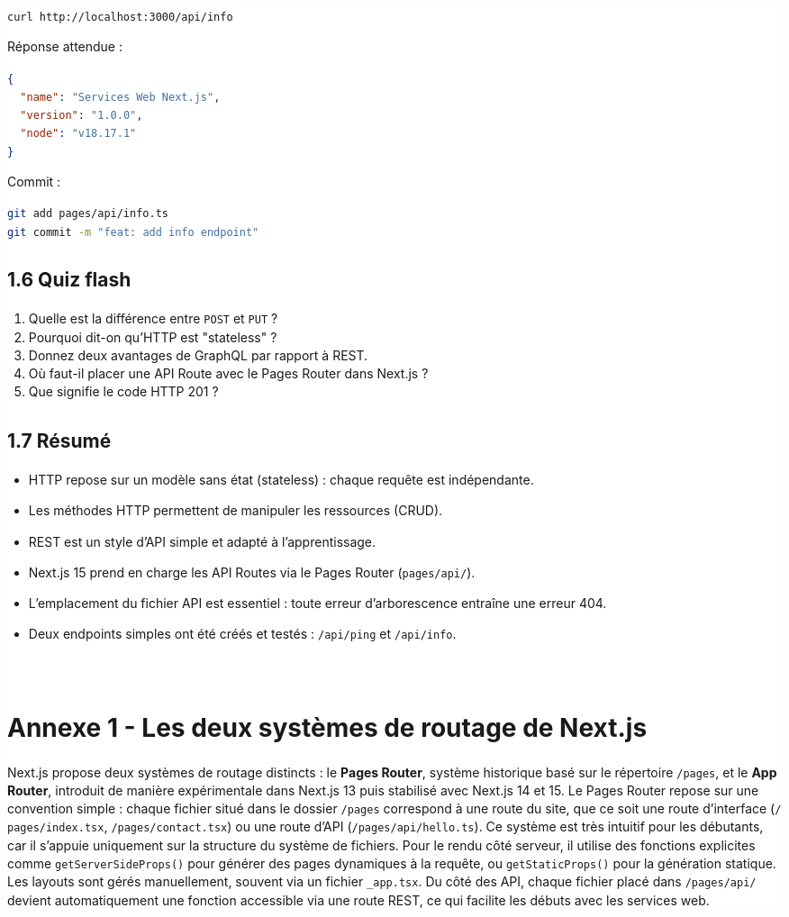 ```bash
curl http://localhost:3000/api/info
```

Réponse attendue :

```json
{
  "name": "Services Web Next.js",
  "version": "1.0.0",
  "node": "v18.17.1"
}
```

Commit :

```bash
git add pages/api/info.ts
git commit -m "feat: add info endpoint"
```



## <span id="1.6">1.6 Quiz flash</span>

1. Quelle est la différence entre `POST` et `PUT` ?
2. Pourquoi dit-on qu’HTTP est "stateless" ?
3. Donnez deux avantages de GraphQL par rapport à REST.
4. Où faut-il placer une API Route avec le Pages Router dans Next.js ?
5. Que signifie le code HTTP 201 ?



## <span id="1.7">1.7 Résumé</span>

* HTTP repose sur un modèle sans état (stateless) : chaque requête est indépendante.
* Les méthodes HTTP permettent de manipuler les ressources (CRUD).
* REST est un style d’API simple et adapté à l’apprentissage.
* Next.js 15 prend en charge les API Routes via le Pages Router (`pages/api/`).
* L’emplacement du fichier API est essentiel : toute erreur d’arborescence entraîne une erreur 404.
* Deux endpoints simples ont été créés et testés : `/api/ping` et `/api/info`.

  <br/>
  
# Annexe 1 - Les deux systèmes de routage de Next.js


Next.js propose deux systèmes de routage distincts : le **Pages Router**, système historique basé sur le répertoire `/pages`, et le **App Router**, introduit de manière expérimentale dans Next.js 13 puis stabilisé avec Next.js 14 et 15. Le Pages Router repose sur une convention simple : chaque fichier situé dans le dossier `/pages` correspond à une route du site, que ce soit une route d’interface (`/pages/index.tsx`, `/pages/contact.tsx`) ou une route d’API (`/pages/api/hello.ts`). Ce système est très intuitif pour les débutants, car il s’appuie uniquement sur la structure du système de fichiers. Pour le rendu côté serveur, il utilise des fonctions explicites comme `getServerSideProps()` pour générer des pages dynamiques à la requête, ou `getStaticProps()` pour la génération statique. Les layouts sont gérés manuellement, souvent via un fichier `_app.tsx`. Du côté des API, chaque fichier placé dans `/pages/api/` devient automatiquement une fonction accessible via une route REST, ce qui facilite les débuts avec les services web.

